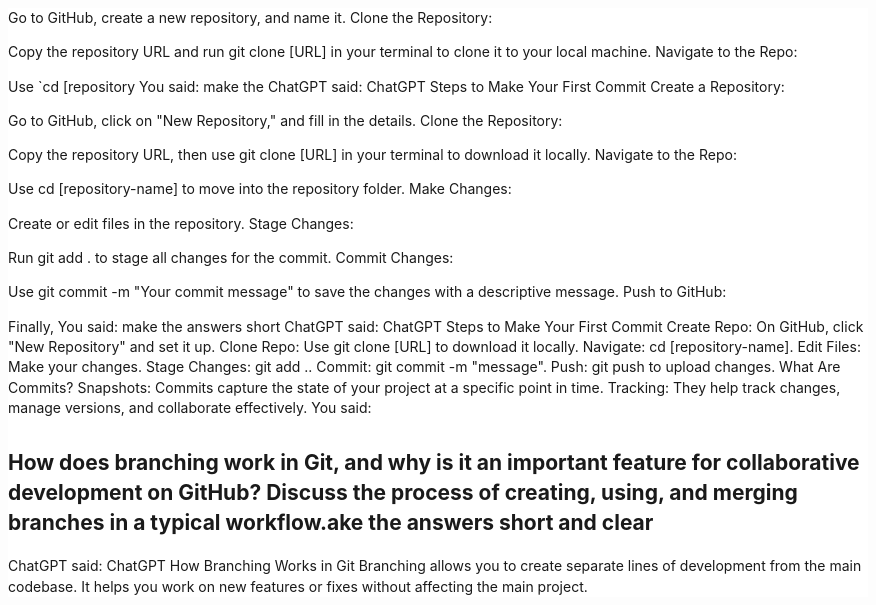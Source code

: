Go to GitHub, create a new repository, and name it.
Clone the Repository:

Copy the repository URL and run git clone [URL] in your terminal to clone it to your local machine.
Navigate to the Repo:

Use `cd [repository
You said:
make the
ChatGPT said:
ChatGPT
Steps to Make Your First Commit
Create a Repository:

Go to GitHub, click on "New Repository," and fill in the details.
Clone the Repository:

Copy the repository URL, then use git clone [URL] in your terminal to download it locally.
Navigate to the Repo:

Use cd [repository-name] to move into the repository folder.
Make Changes:

Create or edit files in the repository.
Stage Changes:

Run git add . to stage all changes for the commit.
Commit Changes:

Use git commit -m "Your commit message" to save the changes with a descriptive message.
Push to GitHub:

Finally,
You said:
make the answers short
ChatGPT said:
ChatGPT
Steps to Make Your First Commit
Create Repo: On GitHub, click "New Repository" and set it up.
Clone Repo: Use git clone [URL] to download it locally.
Navigate: cd [repository-name].
Edit Files: Make your changes.
Stage Changes: git add ..
Commit: git commit -m "message".
Push: git push to upload changes.
What Are Commits?
Snapshots: Commits capture the state of your project at a specific point in time.
Tracking: They help track changes, manage versions, and collaborate effectively.
You said:

## How does branching work in Git, and why is it an important feature for collaborative development on GitHub? Discuss the process of creating, using, and merging branches in a typical workflow.ake the answers short and clear
ChatGPT said:
ChatGPT
How Branching Works in Git
Branching allows you to create separate lines of development from the main codebase. It helps you work on new features or fixes without affecting the main project.
